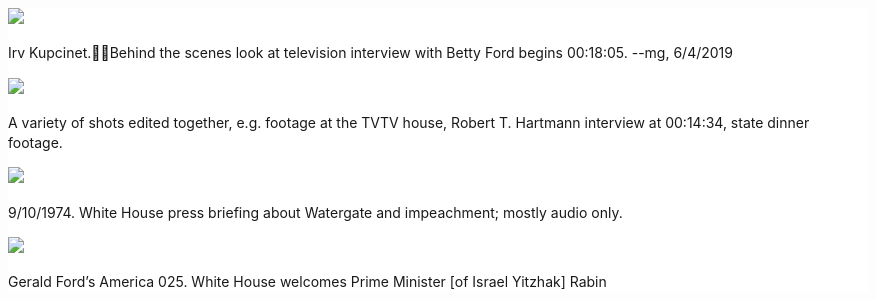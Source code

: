   </div>
  <div class="col-md-4 col-sm-6 col-xs-12">
    <div class="iframe-div-container">
      <div class="closer-hidden" id="closer_17263" onclick="hide_iframe('17263','img_17263','closer_17263')">
        <i aria-hidden="true" class="fa fa-times"></i>
      </div>
      <iframe data-src="https://archive.org/embed/gerald-fords-america-021_17263" allowfullscreen="" class="iframe-overlaid" id="17263" frameborder="0" allow="fullscreen"></iframe>
      <image class="iframe-img" id="img_17263" onclick="load_iframe('17263','img_17263','closer_17263')" src="{{ site.baseurl }}/assets/images/raw_footage_thumbs/gerald-fords-america-021_17263_PM0017499_R01of01_H264.mp4_thumb.jpg"></image>
      <p>Irv Kupcinet.Behind the scenes look at television interview with Betty Ford begins 00:18:05. --mg, 6/4/2019</p>
    </div>
  </div>
  <div class="col-md-4 col-sm-6 col-xs-12">
    <div class="iframe-div-container">
      <div class="closer-hidden" id="closer_17264" onclick="hide_iframe('17264','img_17264','closer_17264')">
        <i aria-hidden="true" class="fa fa-times"></i>
      </div>
      <iframe data-src="https://archive.org/embed/gerald-fords-america-022_17264" allowfullscreen="" class="iframe-overlaid" id="17264" frameborder="0" allow="fullscreen"></iframe>
      <image class="iframe-img" id="img_17264" onclick="load_iframe('17264','img_17264','closer_17264')" src="{{ site.baseurl }}/assets/images/raw_footage_thumbs/gerald-fords-america-022_17264_PM0017500_R01of01_H264.mp4_thumb.jpg"></image>
      <p>A variety of shots edited together, e.g. footage at the TVTV house, Robert T. Hartmann interview at 00:14:34, state dinner footage.</p>
    </div>
  </div>
</div>
<div class="row">
  <div class="col-md-4 col-sm-6 col-xs-12">
    <div class="iframe-div-container">
      <div class="closer-hidden" id="closer_17266" onclick="hide_iframe('17266','img_17266','closer_17266')">
        <i aria-hidden="true" class="fa fa-times"></i>
      </div>
      <iframe data-src="https://archive.org/embed/gerald-fords-america-024_17266" allowfullscreen="" class="iframe-overlaid" id="17266" frameborder="0" allow="fullscreen"></iframe>
      <image class="iframe-img" id="img_17266" onclick="load_iframe('17266','img_17266','closer_17266')" src="{{ site.baseurl }}/assets/images/raw_footage_thumbs/gerald-fords-america-024_17266_PM0017502_R01of01_H264.mp4_thumb.jpg"></image>
      <p>9/10/1974. White House press briefing about Watergate and impeachment; mostly audio only.</p>
    </div>
  </div>
  <div class="col-md-4 col-sm-6 col-xs-12">
    <div class="iframe-div-container">
      <div class="closer-hidden" id="closer_17267" onclick="hide_iframe('17267','img_17267','closer_17267')">
        <i aria-hidden="true" class="fa fa-times"></i>
      </div>
      <iframe data-src="https://archive.org/embed/gerald-fords-america-025_17267" allowfullscreen="" class="iframe-overlaid" id="17267" frameborder="0" allow="fullscreen"></iframe>
      <image class="iframe-img" id="img_17267" onclick="load_iframe('17267','img_17267','closer_17267')" src="{{ site.baseurl }}/assets/images/raw_footage_thumbs/gerald-fords-america-025_17267_PM0017503_R01of01_H264.mp4_thumb.jpg"></image>
      <p>Gerald Ford’s America 025. White House welcomes Prime Minister [of Israel Yitzhak] Rabin</p>
    </div>
  </div>
  <div class="col-md-4 col-sm-6 col-xs-12">
    <div class="iframe-div-container">